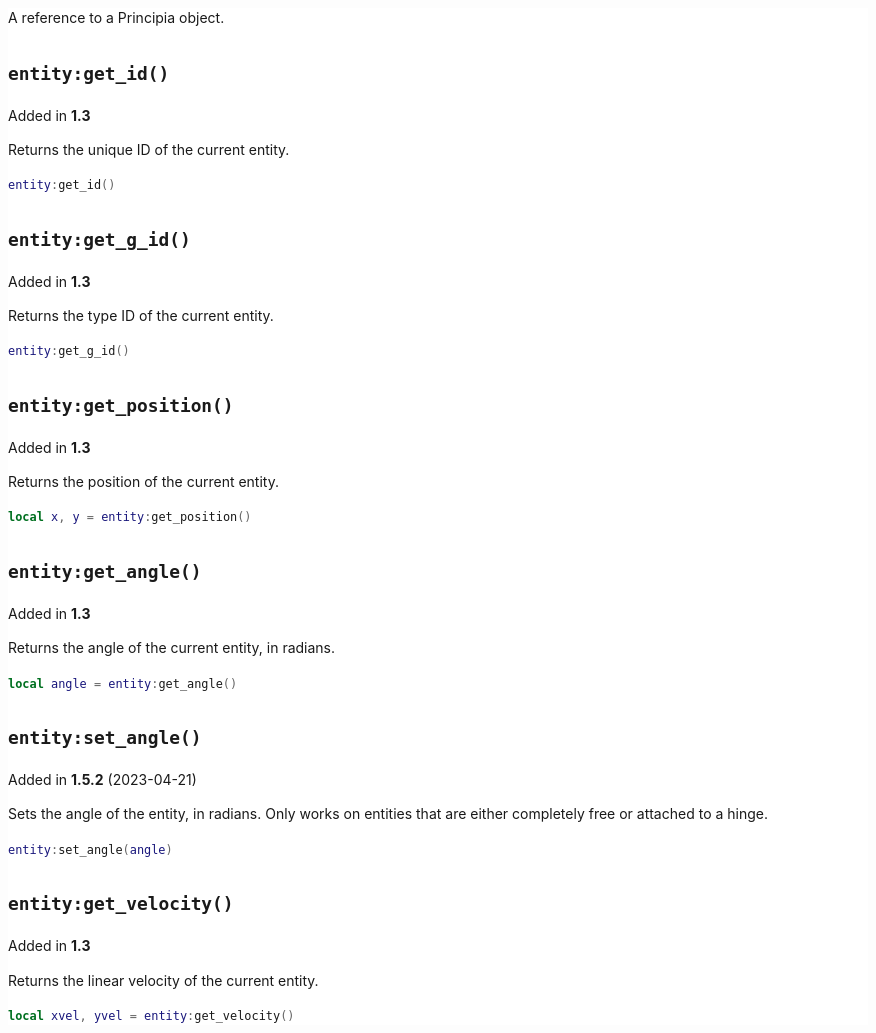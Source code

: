 A reference to a Principia object.

## `entity:get_id()`
Added in **1.3**

Returns the unique ID of the current entity.

```lua
entity:get_id()
```

## `entity:get_g_id()`
Added in **1.3**

Returns the type ID of the current entity.

```lua
entity:get_g_id()
```

## `entity:get_position()`
Added in **1.3**

Returns the position of the current entity.

```lua
local x, y = entity:get_position()
```

## `entity:get_angle()`
Added in **1.3**

Returns the angle of the current entity, in radians.

```lua
local angle = entity:get_angle()
```

## `entity:set_angle()`
Added in **1.5.2** (2023-04-21)

Sets the angle of the entity, in radians. Only works on entities that are either completely free or attached to a hinge.

```lua
entity:set_angle(angle)
```

## `entity:get_velocity()`
Added in **1.3**

Returns the linear velocity of the current entity.

```lua
local xvel, yvel = entity:get_velocity()
```
